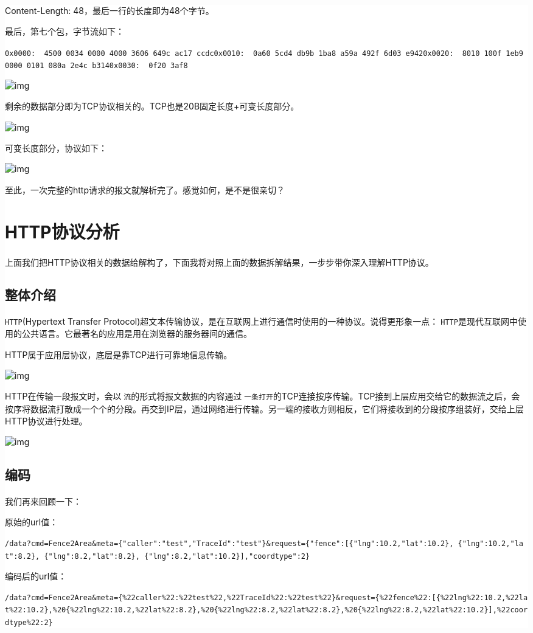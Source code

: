 Content-Length: 48，最后一行的长度即为48个字节。

最后，第七个包，字节流如下：

```
0x0000:  4500 0034 0000 4000 3606 649c ac17 ccdc0x0010:  0a60 5cd4 db9b 1ba8 a59a 492f 6d03 e9420x0020:  8010 100f 1eb9 0000 0101 080a 2e4c b3140x0030:  0f20 3af8
```

![img](https://mmbiz.qpic.cn/mmbiz_png/ASQrEXvmx61YicqQYO5ibtPVtamEicqmy0c8cbibaL5OM9M5ON8bFwO9ZdibSiaj6LXsYwPWKIDaCNy8sdjZPAaukHBQ/?wx_fmt=png)

剩余的数据部分即为TCP协议相关的。TCP也是20B固定长度+可变长度部分。

![img](https://mmbiz.qpic.cn/mmbiz_png/ASQrEXvmx61YicqQYO5ibtPVtamEicqmy0czCoePYTJlUT7ry6wUOC5sib1phKyp1odVXVHxGwmCVjZAxHfnQ6ugrA/?wx_fmt=png)

可变长度部分，协议如下：

![img](https://mmbiz.qpic.cn/mmbiz_png/ASQrEXvmx61YicqQYO5ibtPVtamEicqmy0cQcJTJtCqC5uUlc8fH3gCIvcR8FV3ayZu6LIBXVR32aUJGHDLK2Al8g/?wx_fmt=png)

至此，一次完整的http请求的报文就解析完了。感觉如何，是不是很亲切？

# HTTP协议分析

上面我们把HTTP协议相关的数据给解构了，下面我将对照上面的数据拆解结果，一步步带你深入理解HTTP协议。

## 整体介绍

`HTTP`(Hypertext Transfer Protocol)超文本传输协议，是在互联网上进行通信时使用的一种协议。说得更形象一点： `HTTP`是现代互联网中使用的公共语言。它最著名的应用是用在浏览器的服务器间的通信。

HTTP属于应用层协议，底层是靠TCP进行可靠地信息传输。

![img](https://mmbiz.qpic.cn/mmbiz_png/ASQrEXvmx61YicqQYO5ibtPVtamEicqmy0cd3E2bpHQ1JibJo1Cks0PtU75BD8UsUZQMIuutqGxuxDXqIbJicibk0NiaQ/?wx_fmt=png)

HTTP在传输一段报文时，会以 `流`的形式将报文数据的内容通过 `一条打开`的TCP连接按序传输。TCP接到上层应用交给它的数据流之后，会按序将数据流打散成一个个的分段。再交到IP层，通过网络进行传输。另一端的接收方则相反，它们将接收到的分段按序组装好，交给上层HTTP协议进行处理。

![img](https://mmbiz.qpic.cn/mmbiz_png/ASQrEXvmx61YicqQYO5ibtPVtamEicqmy0cvS3b6LIgaPLTfa4gdcLHKRMQV8A4mZF0Gux7vhwiapGLyB2tYFrrFew/?wx_fmt=png)

## 编码

我们再来回顾一下：

原始的url值：

```
/data?cmd=Fence2Area&meta={"caller":"test","TraceId":"test"}&request={"fence":[{"lng":10.2,"lat":10.2}, {"lng":10.2,"lat":8.2}, {"lng":8.2,"lat":8.2}, {"lng":8.2,"lat":10.2}],"coordtype":2}
```

编码后的url值：

```
/data?cmd=Fence2Area&meta={%22caller%22:%22test%22,%22TraceId%22:%22test%22}&request={%22fence%22:[{%22lng%22:10.2,%22lat%22:10.2},%20{%22lng%22:10.2,%22lat%22:8.2},%20{%22lng%22:8.2,%22lat%22:8.2},%20{%22lng%22:8.2,%22lat%22:10.2}],%22coordtype%22:2}
```
